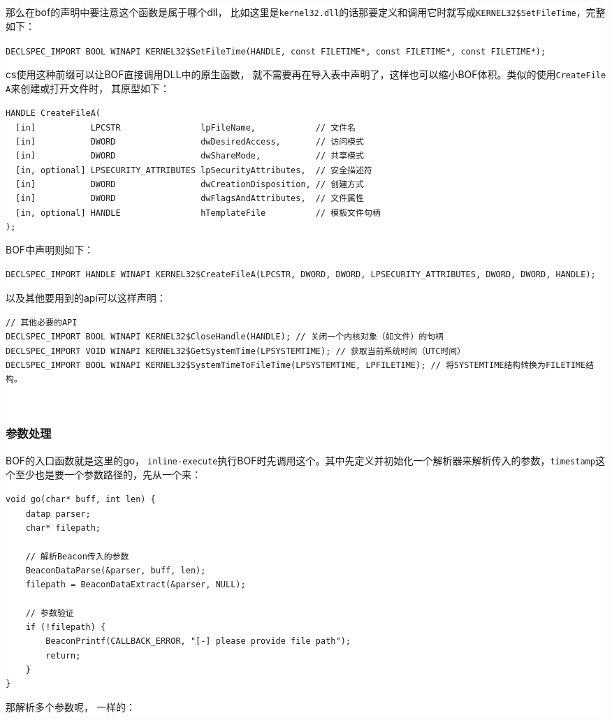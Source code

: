 那么在bof的声明中要注意这个函数是属于哪个dll， 比如这里是`kernel32.dll`​的话那要定义和调用它时就写成`KERNEL32$SetFileTime`​，完整如下：

    DECLSPEC_IMPORT BOOL WINAPI KERNEL32$SetFileTime(HANDLE, const FILETIME*, const FILETIME*, const FILETIME*);
    

cs使用这种前缀可以让BOF直接调用DLL中的原生函数， 就不需要再在导入表中声明了，这样也可以缩小BOF体积。类似的使用`CreateFileA`​来创建或打开文件时， 其原型如下：

    HANDLE CreateFileA(
      [in]           LPCSTR                lpFileName, 			  // 文件名
      [in]           DWORD                 dwDesiredAccess,  	  // 访问模式
      [in]           DWORD                 dwShareMode,			  // 共享模式
      [in, optional] LPSECURITY_ATTRIBUTES lpSecurityAttributes,  // 安全描述符
      [in]           DWORD                 dwCreationDisposition, // 创建方式
      [in]           DWORD                 dwFlagsAndAttributes,  // 文件属性
      [in, optional] HANDLE                hTemplateFile		  // 模板文件句柄
    );
    

BOF中声明则如下：

    DECLSPEC_IMPORT HANDLE WINAPI KERNEL32$CreateFileA(LPCSTR, DWORD, DWORD, LPSECURITY_ATTRIBUTES, DWORD, DWORD, HANDLE);
    

以及其他要用到的api可以这样声明：

    // 其他必要的API
    DECLSPEC_IMPORT BOOL WINAPI KERNEL32$CloseHandle(HANDLE); // 关闭一个内核对象（如文件）的句柄
    DECLSPEC_IMPORT VOID WINAPI KERNEL32$GetSystemTime(LPSYSTEMTIME); // 获取当前系统时间（UTC时间）
    DECLSPEC_IMPORT BOOL WINAPI KERNEL32$SystemTimeToFileTime(LPSYSTEMTIME, LPFILETIME); // 将SYSTEMTIME结构转换为FILETIME结构。
    

‍

### 参数处理

BOF的入口函数就是这里的go， `inline-execute`​执行BOF时先调用这个。其中先定义并初始化一个解析器来解析传入的参数，`timestamp`​这个至少也是要一个参数路径的，先从一个来：

    void go(char* buff, int len) {
        datap parser;
        char* filepath;
    
        // 解析Beacon传入的参数
        BeaconDataParse(&parser, buff, len);
        filepath = BeaconDataExtract(&parser, NULL);
    
        // 参数验证
        if (!filepath) {
            BeaconPrintf(CALLBACK_ERROR, "[-] please provide file path");
            return;
        }
    }
    

那解析多个参数呢， 一样的：
